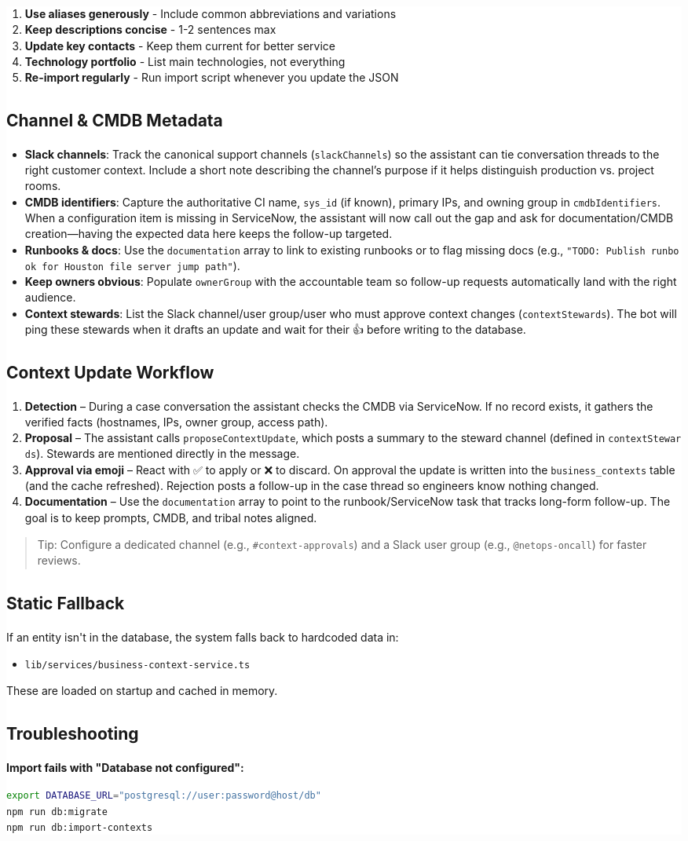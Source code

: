 1. **Use aliases generously** - Include common abbreviations and variations
2. **Keep descriptions concise** - 1-2 sentences max
3. **Update key contacts** - Keep them current for better service
4. **Technology portfolio** - List main technologies, not everything
5. **Re-import regularly** - Run import script whenever you update the JSON

## Channel & CMDB Metadata

- **Slack channels**: Track the canonical support channels (`slackChannels`) so the assistant can tie conversation threads to the right customer context. Include a short note describing the channel’s purpose if it helps distinguish production vs. project rooms.
- **CMDB identifiers**: Capture the authoritative CI name, `sys_id` (if known), primary IPs, and owning group in `cmdbIdentifiers`. When a configuration item is missing in ServiceNow, the assistant will now call out the gap and ask for documentation/CMDB creation—having the expected data here keeps the follow-up targeted.
- **Runbooks & docs**: Use the `documentation` array to link to existing runbooks or to flag missing docs (e.g., `"TODO: Publish runbook for Houston file server jump path"`).
- **Keep owners obvious**: Populate `ownerGroup` with the accountable team so follow-up requests automatically land with the right audience.
- **Context stewards**: List the Slack channel/user group/user who must approve context changes (`contextStewards`). The bot will ping these stewards when it drafts an update and wait for their 👍 before writing to the database.

## Context Update Workflow

1. **Detection** – During a case conversation the assistant checks the CMDB via ServiceNow. If no record exists, it gathers the verified facts (hostnames, IPs, owner group, access path).
2. **Proposal** – The assistant calls `proposeContextUpdate`, which posts a summary to the steward channel (defined in `contextStewards`). Stewards are mentioned directly in the message.
3. **Approval via emoji** – React with ✅ to apply or ❌ to discard. On approval the update is written into the `business_contexts` table (and the cache refreshed). Rejection posts a follow-up in the case thread so engineers know nothing changed.
4. **Documentation** – Use the `documentation` array to point to the runbook/ServiceNow task that tracks long-form follow-up. The goal is to keep prompts, CMDB, and tribal notes aligned.

> Tip: Configure a dedicated channel (e.g., `#context-approvals`) and a Slack user group (e.g., `@netops-oncall`) for faster reviews.

## Static Fallback

If an entity isn't in the database, the system falls back to hardcoded data in:
- `lib/services/business-context-service.ts`

These are loaded on startup and cached in memory.

## Troubleshooting

**Import fails with "Database not configured":**
```bash
export DATABASE_URL="postgresql://user:password@host/db"
npm run db:migrate
npm run db:import-contexts
```
